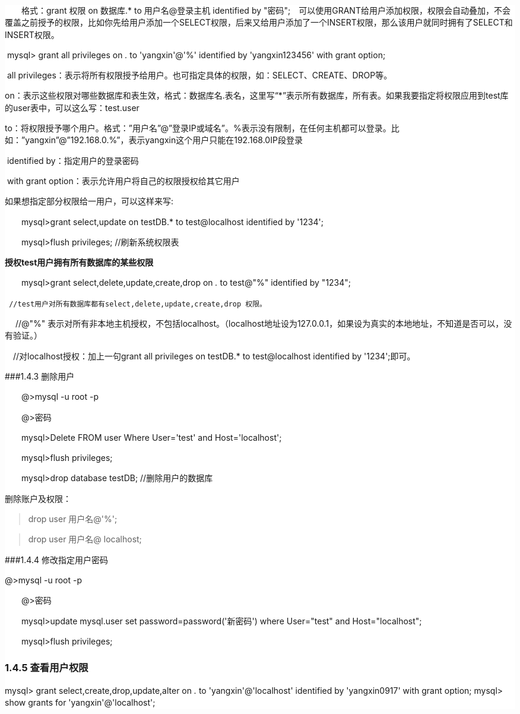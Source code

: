 　　格式：grant 权限 on 数据库.* to 用户名@登录主机 identified by "密码";　可以使用GRANT给用户添加权限，权限会自动叠加，不会覆盖之前授予的权限，比如你先给用户添加一个SELECT权限，后来又给用户添加了一个INSERT权限，那么该用户就同时拥有了SELECT和INSERT权限。 

​	mysql> grant all privileges on *.* to 'yangxin'@'%' identified by 'yangxin123456' with grant option;	

​		all privileges：表示将所有权限授予给用户。也可指定具体的权限，如：SELECT、CREATE、DROP等。

​		on：表示这些权限对哪些数据库和表生效，格式：数据库名.表名，这里写“*”表示所有数据库，所有表。如果我要指定将权限应用到test库的user表中，可以这么写：test.user

​		to：将权限授予哪个用户。格式：”用户名”@”登录IP或域名”。%表示没有限制，在任何主机都可以登录。比如：”yangxin”@”192.168.0.%”，表示yangxin这个用户只能在192.168.0IP段登录

​		identified by：指定用户的登录密码

​		with grant option：表示允许用户将自己的权限授权给其它用户

如果想指定部分权限给一用户，可以这样来写:

　　mysql>grant select,update on testDB.* to test@localhost identified by '1234';

　　mysql>flush privileges; //刷新系统权限表

**授权test用户拥有所有数据库的某些权限**

　　mysql>grant select,delete,update,create,drop on *.* to test@"%" identified by "1234";

     //test用户对所有数据库都有select,delete,update,create,drop 权限。

　 //@"%" 表示对所有非本地主机授权，不包括localhost。（localhost地址设为127.0.0.1，如果设为真实的本地地址，不知道是否可以，没有验证。）

　//对localhost授权：加上一句grant all privileges on testDB.* to test@localhost identified by '1234';即可。

###1.4.3 删除用户

 　　@>mysql -u root -p

　　@>密码

 　　mysql>Delete FROM user Where User='test' and Host='localhost';

 　　mysql>flush privileges;

 　　mysql>drop database testDB; //删除用户的数据库

删除账户及权限：

>drop user 用户名@'%';

> drop user 用户名@ localhost; 

###1.4.4 修改指定用户密码

@>mysql -u root -p

  　　@>密码

  　　mysql>update mysql.user set password=password('新密码') where User="test" and Host="localhost";

  　　mysql>flush privileges;

### 1.4.5 查看用户权限

mysql> grant select,create,drop,update,alter on *.* to 'yangxin'@'localhost' identified by 'yangxin0917' with grant option;
mysql> show grants for 'yangxin'@'localhost';
